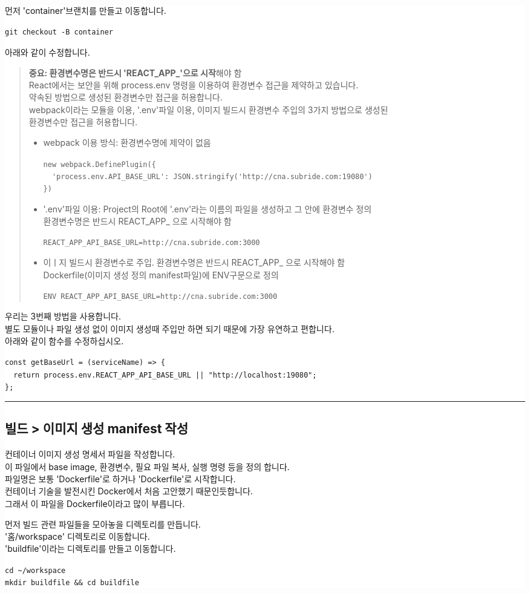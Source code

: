 먼저 'container'브랜치를 만들고 이동합니다.   
```
git checkout -B container
```

아래와 같이 수정합니다.   
> **중요: 환경변수명은 반드시 'REACT_APP_'으로 시작**해야 함    
> React에서는 보안을 위해 process.env 명령을 이용하여 환경변수 접근을 제약하고 있습니다.  
> 약속된 방법으로 생성된 환경변수만 접근을 허용합니다.      
> webpack이라는 모듈을 이용, '.env'파일 이용, 이미지 빌드시 환경변수 주입의 3가지 방법으로 생성된   
> 환경변수만 접근을 허용합니다.    
> - webpack 이용 방식: 환경변수명에 제약이 없음   
>   ```
>   new webpack.DefinePlugin({
>     'process.env.API_BASE_URL': JSON.stringify('http://cna.subride.com:19080')
>   })
>   ```
> - '.env'파일 이용: Project의 Root에 '.env'라는 이름의 파일을 생성하고 그 안에 환경변수 정의   
>   환경변수명은 반드시 REACT_APP_ 으로 시작해야 함  
>   ```
>   REACT_APP_API_BASE_URL=http://cna.subride.com:3000
>   ```
> - 이ㅣ지 빌드시 환경변수로 주입. 환경변수명은 반드시 REACT_APP_ 으로 시작해야 함  
>   Dockerfile(이미지 생성 정의 manifest파일)에 ENV구문으로 정의  
>   ```
>   ENV REACT_APP_API_BASE_URL=http://cna.subride.com:3000
>   ```

우리는 3번째 방법을 사용합니다.  
별도 모듈이나 파일 생성 없이 이미지 생성때 주입만 하면 되기 때문에 가장 유연하고 편합니다.   
아래와 같이 함수를 수정하십시오.   
```
const getBaseUrl = (serviceName) => {
  return process.env.REACT_APP_API_BASE_URL || "http://localhost:19080";
};
```

---

## 빌드 > 이미지 생성 manifest 작성
컨테이너 이미지 생성 명세서 파일을 작성합니다.   
이 파일에서 base image, 환경변수, 필요 파일 복사, 실행 명령 등을 정의 합니다.  
파일명은 보통 'Dockerfile'로 하거나 'Dockerfile'로 시작합니다.   
컨테이너 기술을 발전시킨 Docker에서 처음 고안했기 때문인듯합니다.    
그래서 이 파일을 Dockerfile이라고 많이 부릅니다.   

먼저 빌드 관련 파일들을 모아놓을 디렉토리를 만듭니다.   
'홈/workspace' 디렉토리로 이동합니다.   
'buildfile'이라는 디렉토리를 만들고 이동합니다.   
```
cd ~/workspace  
mkdir buildfile && cd buildfile
```
